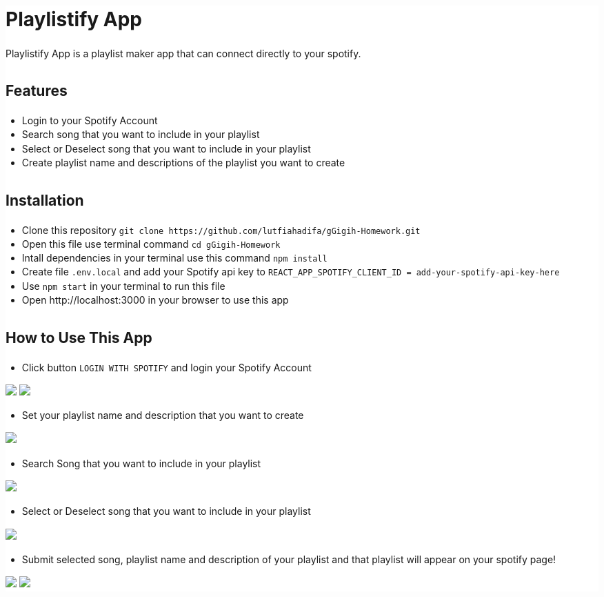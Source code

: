 # Playlistify App

Playlistify App is a playlist maker app that can connect directly to your spotify.

## Features

* Login to your Spotify Account
* Search song that you want to include in your playlist
* Select or Deselect song that you want to include in your playlist
* Create playlist name and descriptions of the playlist you want to create

## Installation

* Clone this repository 
`git clone https://github.com/lutfiahadifa/gGigih-Homework.git`
* Open this file use terminal command
`cd gGigih-Homework`
* Intall dependencies in your terminal use this command
`npm install`
* Create file `.env.local` and add your Spotify api key to 
`REACT_APP_SPOTIFY_CLIENT_ID = add-your-spotify-api-key-here`
* Use `npm start` in your terminal to run this file
* Open http://localhost:3000 in your browser to use this app

## How to Use This App

* Click button `LOGIN WITH SPOTIFY` and login your Spotify Account

<img src="https://user-images.githubusercontent.com/89604074/165823745-6a82df05-6ea7-464d-b22d-19b290707bba.png" width=40%>
<img src="https://user-images.githubusercontent.com/89604074/165826941-94150401-20dd-40f9-b8fa-82dafa88e530.png" width=40%>

* Set your playlist name and description that you want to create

<img src="https://user-images.githubusercontent.com/89604074/165825139-3e73be3c-7d63-49df-bcb2-f6df331ecf42.png" width=40%>

* Search Song that you want to include in your playlist

<img src="https://user-images.githubusercontent.com/89604074/165825368-6b556d19-c3b9-4bcc-8f50-f6d9ff88be58.png" width=40%>

* Select or Deselect song that you want to include in your playlist

<img src="https://user-images.githubusercontent.com/89604074/165825478-45c64abf-f2c6-410c-8bf8-6c6d555c5333.png" width=40%>

* Submit selected song, playlist name and description of your playlist and that playlist will appear on your spotify page!

<img src="https://user-images.githubusercontent.com/89604074/165825635-596df105-454d-46a2-a813-e738f1a80612.png" width=40%>
<img src="https://user-images.githubusercontent.com/89604074/165826531-4c226e7e-9556-4f44-a4cf-e1873ff28547.png" width=40%>




